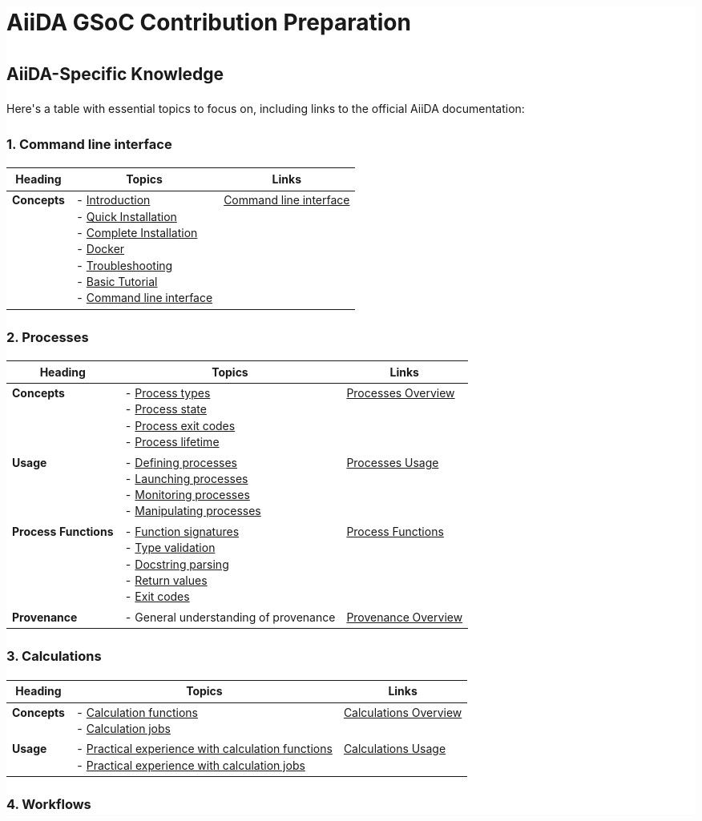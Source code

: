 # AiiDA GSoC Contribution Preparation

## AiiDA-Specific Knowledge

Here's a table with essential topics to focus on, including links to the official AiiDA documentation:
### 1. **Command line interface**
| **Heading**      | **Topics**                                                                                                    | **Links**                                                                                     |
|------------------|----------------------------------------------------------------------------------------------------------------|------------------------------------------------------------------------------------------------|
| **Concepts**     | - [Introduction](https://aiida.readthedocs.io/projects/aiida-core/en/latest/intro/index.html)<br>- [Quick Installation](https://aiida.readthedocs.io/projects/aiida-core/en/latest/installation/guide_quick.html)<br> - [Complete Installation](https://aiida.readthedocs.io/projects/aiida-core/en/latest/installation/guide_complete.html)<br>- [Docker](https://aiida.readthedocs.io/projects/aiida-core/en/latest/installation/docker.html)<br>- [Troubleshooting](https://aiida.readthedocs.io/projects/aiida-core/en/latest/installation/troubleshooting.html)<br> - [Basic Tutorial](https://aiida.readthedocs.io/projects/aiida-core/en/latest/tutorials/basic.html#tutorial-basic)<br>- [Command line interface](https://aiida.readthedocs.io/projects/aiida-core/en/latest/topics/cli.html)  | [Command line interface](https://aiida.readthedocs.io/projects/aiida-core/en/latest/topics/cli.html) |


### 2. **Processes**
| **Heading**      | **Topics**                                                                                                    | **Links**                                                                                     |
|------------------|----------------------------------------------------------------------------------------------------------------|------------------------------------------------------------------------------------------------|
| **Concepts**     | - [Process types](https://aiida.readthedocs.io/projects/aiida-core/en/latest/topics/processes/concepts.html#types) <br> - [Process state](https://aiida.readthedocs.io/projects/aiida-core/en/latest/topics/processes/concepts.html#states) <br> - [Process exit codes](https://aiida.readthedocs.io/projects/aiida-core/en/latest/topics/processes/concepts.html#exit-codes) <br> - [Process lifetime](https://aiida.readthedocs.io/projects/aiida-core/en/latest/topics/processes/concepts.html#lifetime) | [Processes Overview](https://aiida.readthedocs.io/projects/aiida-core/en/latest/topics/processes/index.html) |
| **Usage**        | - [Defining processes](https://aiida.readthedocs.io/projects/aiida-core/en/latest/topics/processes/usage.html#defining-processes) <br> - [Launching processes](https://aiida.readthedocs.io/projects/aiida-core/en/latest/topics/processes/usage.html#launching-processes) <br> - [Monitoring processes](https://aiida.readthedocs.io/projects/aiida-core/en/latest/topics/processes/usage.html#monitoring-processes) <br> - [Manipulating processes](https://aiida.readthedocs.io/projects/aiida-core/en/latest/topics/processes/usage.html#manipulating-processes) | [Processes Usage](https://aiida.readthedocs.io/projects/aiida-core/en/latest/topics/processes/usage.html) |
| **Process Functions** | - [Function signatures](https://aiida.readthedocs.io/projects/aiida-core/en/latest/topics/processes/process_functions.html#function-signatures) <br> - [Type validation](https://aiida.readthedocs.io/projects/aiida-core/en/latest/topics/processes/process_functions.html#type-validation) <br> - [Docstring parsing](https://aiida.readthedocs.io/projects/aiida-core/en/latest/topics/processes/process_functions.html#docstring-parsing) <br> - [Return values](https://aiida.readthedocs.io/projects/aiida-core/en/latest/topics/processes/process_functions.html#return-values) <br> - [Exit codes](https://aiida.readthedocs.io/projects/aiida-core/en/latest/topics/processes/process_functions.html#exit-codes) | [Process Functions](https://aiida.readthedocs.io/projects/aiida-core/en/latest/topics/processes/process_functions.html) |
| **Provenance**   | - General understanding of provenance                                                                          | [Provenance Overview](https://aiida.readthedocs.io/projects/aiida-core/en/latest/topics/provenance/index.html) |

### 3. **Calculations**
| **Heading**      | **Topics**                                                                                                    | **Links**                                                                                     |
|------------------|----------------------------------------------------------------------------------------------------------------|------------------------------------------------------------------------------------------------|
| **Concepts**     | - [Calculation functions](https://aiida.readthedocs.io/projects/aiida-core/en/latest/topics/calculations/concepts.html#calculation-functions) <br> - [Calculation jobs](https://aiida.readthedocs.io/projects/aiida-core/en/latest/topics/calculations/concepts.html#calculation-jobs) | [Calculations Overview](https://aiida.readthedocs.io/projects/aiida-core/en/latest/topics/calculations/index.html) |
| **Usage**        | - [Practical experience with calculation functions](https://aiida.readthedocs.io/projects/aiida-core/en/latest/topics/calculations/usage.html#calculation-functions) <br> - [Practical experience with calculation jobs](https://aiida.readthedocs.io/projects/aiida-core/en/latest/topics/calculations/usage.html#calculation-jobs) | [Calculations Usage](https://aiida.readthedocs.io/projects/aiida-core/en/latest/topics/calculations/usage.html) |

### 4. **Workflows**